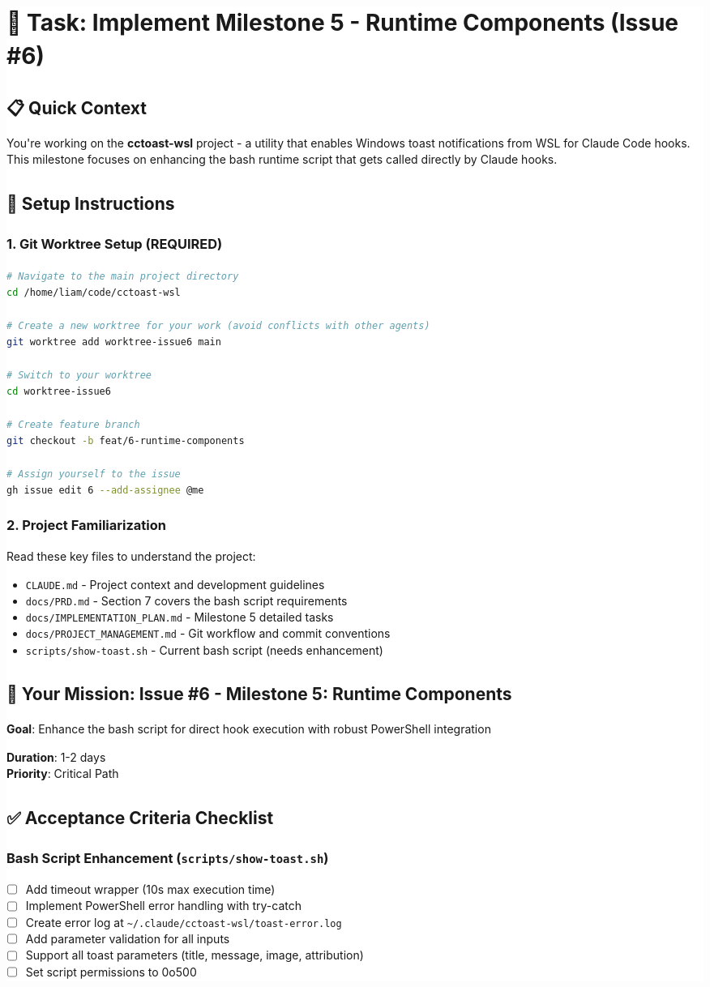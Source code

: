 # 🎯 Task: Implement Milestone 5 - Runtime Components (Issue #6)

## 📋 Quick Context
You're working on the **cctoast-wsl** project - a utility that enables Windows toast notifications from WSL for Claude Code hooks. This milestone focuses on enhancing the bash runtime script that gets called directly by Claude hooks.

## 🔧 Setup Instructions

### 1. Git Worktree Setup (REQUIRED)
```bash
# Navigate to the main project directory
cd /home/liam/code/cctoast-wsl

# Create a new worktree for your work (avoid conflicts with other agents)
git worktree add worktree-issue6 main

# Switch to your worktree
cd worktree-issue6

# Create feature branch
git checkout -b feat/6-runtime-components

# Assign yourself to the issue
gh issue edit 6 --add-assignee @me
```

### 2. Project Familiarization
Read these key files to understand the project:
- `CLAUDE.md` - Project context and development guidelines
- `docs/PRD.md` - Section 7 covers the bash script requirements
- `docs/IMPLEMENTATION_PLAN.md` - Milestone 5 detailed tasks
- `docs/PROJECT_MANAGEMENT.md` - Git workflow and commit conventions
- `scripts/show-toast.sh` - Current bash script (needs enhancement)

## 🎯 Your Mission: Issue #6 - Milestone 5: Runtime Components

**Goal**: Enhance the bash script for direct hook execution with robust PowerShell integration

**Duration**: 1-2 days  
**Priority**: Critical Path

## ✅ Acceptance Criteria Checklist

### Bash Script Enhancement (`scripts/show-toast.sh`)
- [ ] Add timeout wrapper (10s max execution time)
- [ ] Implement PowerShell error handling with try-catch
- [ ] Create error log at `~/.claude/cctoast-wsl/toast-error.log`
- [ ] Add parameter validation for all inputs
- [ ] Support all toast parameters (title, message, image, attribution)
- [ ] Set script permissions to 0o500
